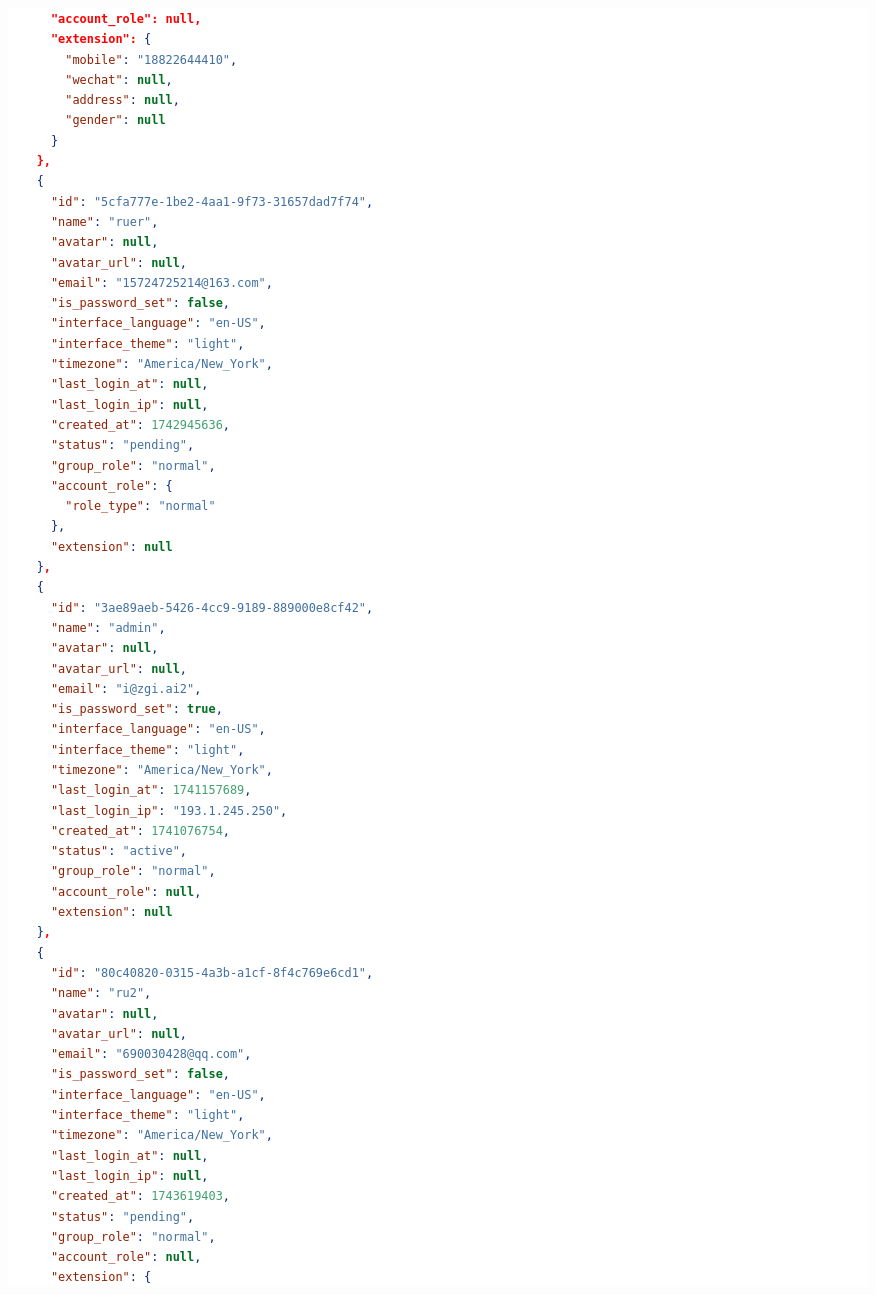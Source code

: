 ```json
      "account_role": null,
      "extension": {
        "mobile": "18822644410",
        "wechat": null,
        "address": null,
        "gender": null
      }
    },
    {
      "id": "5cfa777e-1be2-4aa1-9f73-31657dad7f74",
      "name": "ruer",
      "avatar": null,
      "avatar_url": null,
      "email": "15724725214@163.com",
      "is_password_set": false,
      "interface_language": "en-US",
      "interface_theme": "light",
      "timezone": "America/New_York",
      "last_login_at": null,
      "last_login_ip": null,
      "created_at": 1742945636,
      "status": "pending",
      "group_role": "normal",
      "account_role": {
        "role_type": "normal"
      },
      "extension": null
    },
    {
      "id": "3ae89aeb-5426-4cc9-9189-889000e8cf42",
      "name": "admin",
      "avatar": null,
      "avatar_url": null,
      "email": "i@zgi.ai2",
      "is_password_set": true,
      "interface_language": "en-US",
      "interface_theme": "light",
      "timezone": "America/New_York",
      "last_login_at": 1741157689,
      "last_login_ip": "193.1.245.250",
      "created_at": 1741076754,
      "status": "active",
      "group_role": "normal",
      "account_role": null,
      "extension": null
    },
    {
      "id": "80c40820-0315-4a3b-a1cf-8f4c769e6cd1",
      "name": "ru2",
      "avatar": null,
      "avatar_url": null,
      "email": "690030428@qq.com",
      "is_password_set": false,
      "interface_language": "en-US",
      "interface_theme": "light",
      "timezone": "America/New_York",
      "last_login_at": null,
      "last_login_ip": null,
      "created_at": 1743619403,
      "status": "pending",
      "group_role": "normal",
      "account_role": null,
      "extension": {
```